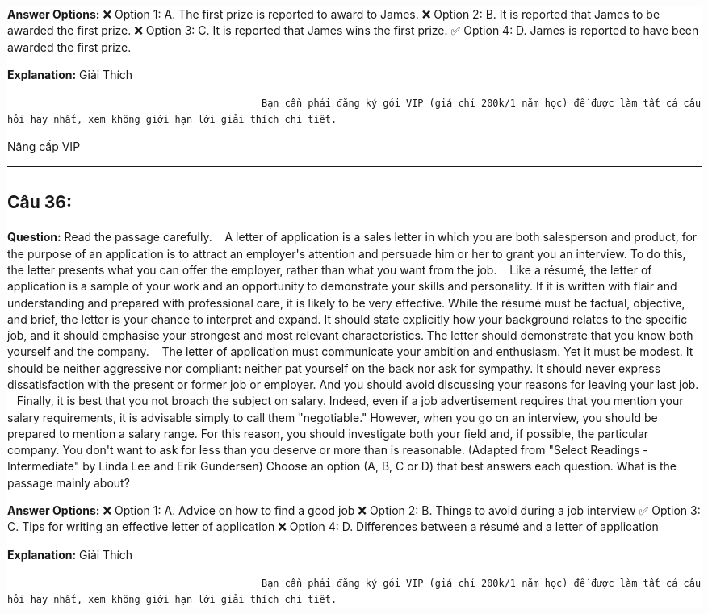 **Answer Options:**
❌ Option 1: A. The first prize is reported to award to James.
❌ Option 2: B. It is reported that James to be awarded the first prize.
❌ Option 3: C. It is reported that James wins the first prize.
✅ Option 4: D. James is reported to have been awarded the first prize.

**Explanation:** Giải Thích




                                                Bạn cần phải đăng ký gói VIP (giá chỉ 200k/1 năm học) để được làm tất cả câu hỏi hay nhất, xem không giới hạn lời giải thích chi tiết.
                                            

Nâng cấp VIP

---

## Câu 36:

**Question:** Read the passage carefully.
   A letter of application is a sales letter in which you are both salesperson and product, for the purpose of an application is to attract an employer's attention and persuade him or her to grant you an interview. To do this, the letter presents what you can offer the employer, rather than what you want from the job.
   Like a résumé, the letter of application is a sample of your work and an opportunity to demonstrate your skills and personality. If it is written with flair and understanding and prepared with professional care, it is likely to be very effective. While the résumé must be factual, objective, and brief, the letter is your chance to interpret and expand. It should state explicitly how your background relates to the specific job, and it should emphasise your strongest and most relevant characteristics. The letter should demonstrate that you know both yourself and the company.
   The letter of application must communicate your ambition and enthusiasm. Yet it must be modest. It should be neither aggressive nor compliant: neither pat yourself on the back nor ask for sympathy. It should never express dissatisfaction with the present or former job or employer. And you should avoid discussing your reasons for leaving your last job.
   Finally, it is best that you not broach the subject on salary. Indeed, even if a job advertisement requires that you mention your salary requirements, it is advisable simply to call them "negotiable." However, when you go on an interview, you should be prepared to mention a salary range. For this reason, you should investigate both your field and, if possible, the particular company. You don't want to ask for less than you deserve or more than is reasonable.
(Adapted from "Select Readings - Intermediate" by Linda Lee and Erik Gundersen)
Choose an option (A, B, C or D) that best answers each question.
What is the passage mainly about?

**Answer Options:**
❌ Option 1: A. Advice on how to find a good job
❌ Option 2: B. Things to avoid during a job interview
✅ Option 3: C. Tips for writing an effective letter of application
❌ Option 4: D. Differences between a résumé and a letter of application

**Explanation:** Giải Thích




                                                Bạn cần phải đăng ký gói VIP (giá chỉ 200k/1 năm học) để được làm tất cả câu hỏi hay nhất, xem không giới hạn lời giải thích chi tiết.
                                            